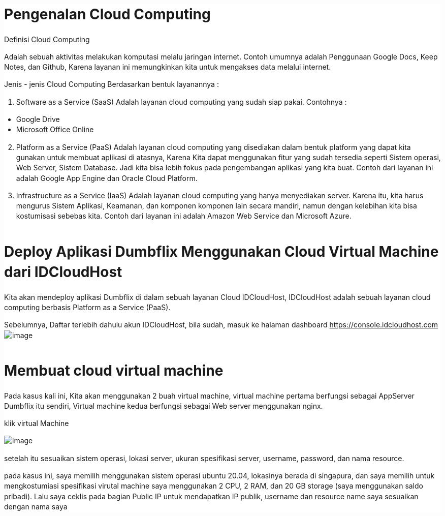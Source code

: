 # Pengenalan Cloud Computing

Definisi Cloud Computing

Adalah sebuah aktivitas melakukan komputasi melalu jaringan internet. Contoh umumnya adalah Penggunaan Google Docs, Keep Notes, dan Github, Karena layanan ini memungkinkan kita untuk mengakses data melalui internet.

Jenis - jenis Cloud Computing Berdasarkan bentuk layanannya :

1. Software as a Service (SaaS)
Adalah layanan cloud computing yang sudah siap pakai. Contohnya :
- Google Drive
- Microsoft Office Online

2. Platform as a Service (PaaS)
Adalah layanan cloud computing yang disediakan dalam bentuk platform yang dapat kita gunakan untuk membuat aplikasi di atasnya, Karena Kita dapat menggunakan fitur yang sudah tersedia seperti Sistem operasi, Web Server, Sistem Database. Jadi kita bisa lebih fokus pada pengembangan aplikasi yang kita buat. Contoh dari layanan ini adalah Google App Engine dan Oracle Cloud Platform.

3. Infrastructure as a Service (IaaS)
Adalah layanan cloud computing  yang hanya menyediakan server. Karena itu, kita harus mengurus Sistem Aplikasi, Keamanan, dan komponen komponen lain secara mandiri, namun dengan kelebihan kita bisa kostumisasi sebebas kita. Contoh dari layanan ini adalah Amazon Web Service dan Microsoft Azure.

# Deploy Aplikasi Dumbflix Menggunakan Cloud Virtual Machine dari IDCloudHost

Kita akan mendeploy aplikasi Dumbflix di dalam sebuah layanan Cloud IDCloudHost, IDCloudHost adalah sebuah layanan cloud computing berbasis Platform as a Service (PaaS).

Sebelumnya, Daftar terlebih dahulu akun IDCloudHost, bila sudah, masuk ke halaman dashboard https://console.idcloudhost.com
![image](https://user-images.githubusercontent.com/36489276/204774638-11c22c86-72e6-4740-bbef-eac92c0c9394.png)

# Membuat cloud virtual machine
Pada kasus kali ini, Kita akan menggunakan 2 buah virtual machine, virtual machine pertama berfungsi sebagai AppServer Dumbflix itu sendiri,
Virtual machine kedua berfungsi sebagai Web server menggunakan nginx.

klik virtual Machine

![image](https://user-images.githubusercontent.com/36489276/204774845-3aa06871-13fa-4a8e-96c1-7f842fd9e1f3.png)

setelah itu sesuaikan sistem operasi, lokasi server, ukuran spesifikasi server, username, password, dan nama resource.

pada kasus ini, saya memilih menggunakan sistem operasi ubuntu 20.04, lokasinya berada di singapura, dan saya memilih untuk mengkostumiasi spesifikasi virutal machine saya menggunakan 2 CPU, 2 RAM, dan 20 GB storage (saya menggunakan saldo pribadi). Lalu saya ceklis pada bagian Public IP untuk mendapatkan IP publik, username dan resource name saya sesuaikan dengan nama saya
